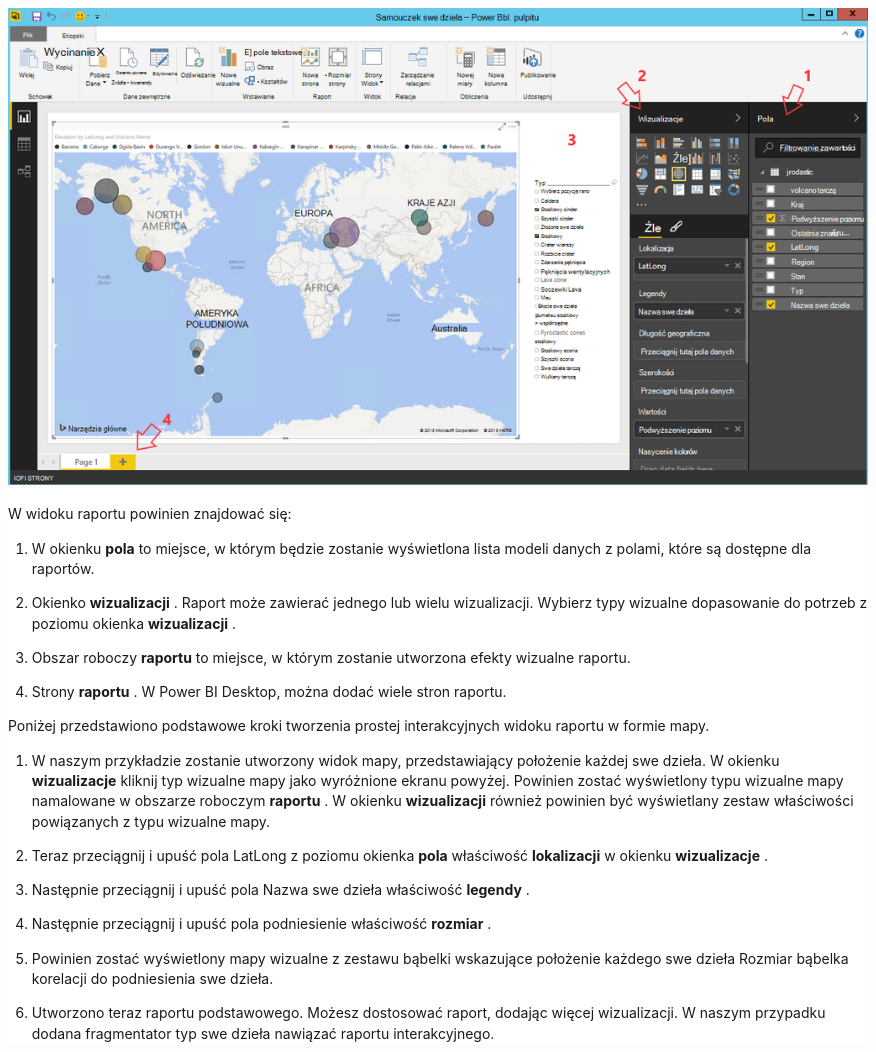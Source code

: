 ![Power BI Desktop widoku raportu - łącznik usługi Power BI](./media/documentdb-powerbi-visualize/power_bi_connector_pbireportview2.png)

W widoku raportu powinien znajdować się:

 1. W okienku **pola** to miejsce, w którym będzie zostanie wyświetlona lista modeli danych z polami, które są dostępne dla raportów.

 2. Okienko **wizualizacji** . Raport może zawierać jednego lub wielu wizualizacji.  Wybierz typy wizualne dopasowanie do potrzeb z poziomu okienka **wizualizacji** .

 3. Obszar roboczy **raportu** to miejsce, w którym zostanie utworzona efekty wizualne raportu.

 4. Strony **raportu** . W Power BI Desktop, można dodać wiele stron raportu.

Poniżej przedstawiono podstawowe kroki tworzenia prostej interakcyjnych widoku raportu w formie mapy.

1. W naszym przykładzie zostanie utworzony widok mapy, przedstawiający położenie każdej swe dzieła.  W okienku **wizualizacje** kliknij typ wizualne mapy jako wyróżnione ekranu powyżej.  Powinien zostać wyświetlony typu wizualne mapy namalowane w obszarze roboczym **raportu** .  W okienku **wizualizacji** również powinien być wyświetlany zestaw właściwości powiązanych z typu wizualne mapy.

2. Teraz przeciągnij i upuść pola LatLong z poziomu okienka **pola** właściwość **lokalizacji** w okienku **wizualizacje** .
3. Następnie przeciągnij i upuść pola Nazwa swe dzieła właściwość **legendy** .  

4. Następnie przeciągnij i upuść pola podniesienie właściwość **rozmiar** .  

5. Powinien zostać wyświetlony mapy wizualne z zestawu bąbelki wskazujące położenie każdego swe dzieła Rozmiar bąbelka korelacji do podniesienia swe dzieła.

6. Utworzono teraz raportu podstawowego.  Możesz dostosować raport, dodając więcej wizualizacji.  W naszym przypadku dodana fragmentator typ swe dzieła nawiązać raportu interakcyjnego.  
